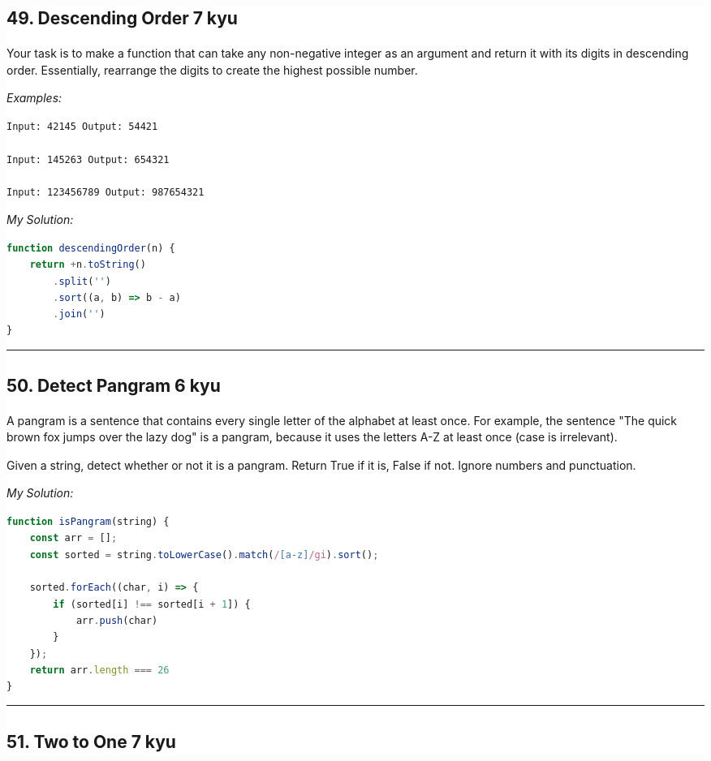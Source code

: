 ## 49. Descending Order **7 kyu**

Your task is to make a function that can take any non-negative integer as an argument and return it with its digits in descending order. Essentially, rearrange the digits to create the highest possible number.

*Examples:*

    Input: 42145 Output: 54421

    Input: 145263 Output: 654321

    Input: 123456789 Output: 987654321

*My Solution:*

``` javascript
function descendingOrder(n) {
    return +n.toString()
        .split('')
        .sort((a, b) => b - a)
        .join('')
}
```
---

## 50. Detect Pangram **6 kyu**

A pangram is a sentence that contains every single letter of the alphabet at least once. For example, the sentence "The quick brown fox jumps over the lazy dog" is a pangram, because it uses the letters A-Z at least once (case is irrelevant).

Given a string, detect whether or not it is a pangram. Return True if it is, False if not. Ignore numbers and punctuation.

*My Solution:*

``` javascript
function isPangram(string) {
    const arr = [];
    const sorted = string.toLowerCase().match(/[a-z]/gi).sort();

    sorted.forEach((char, i) => {
        if (sorted[i] !== sorted[i + 1]) {
            arr.push(char)
        }
    });
    return arr.length === 26
}
```
---

## 51. Two to One **7 kyu**
